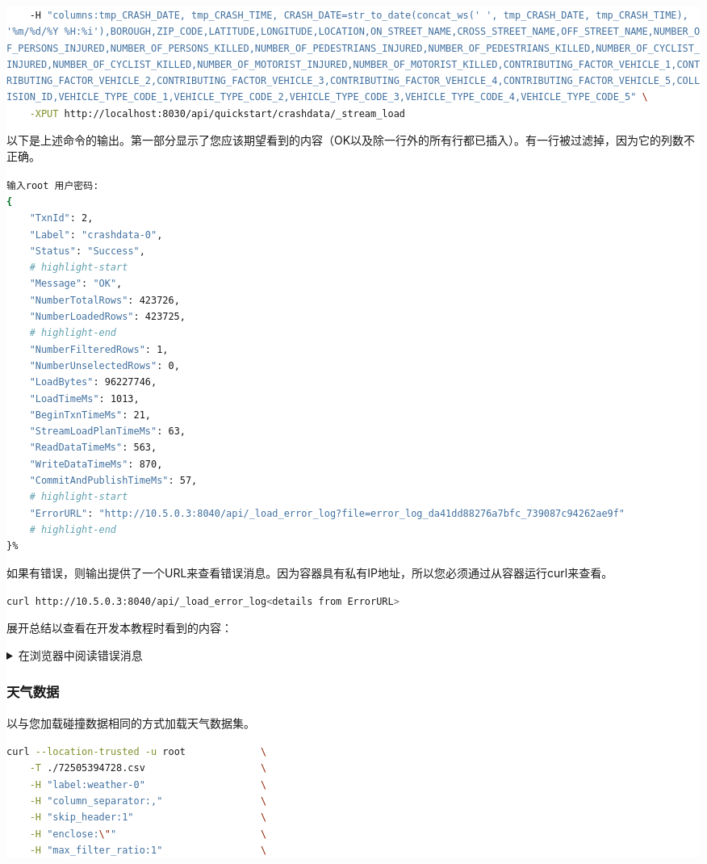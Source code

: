 ```bash
    -H "columns:tmp_CRASH_DATE, tmp_CRASH_TIME, CRASH_DATE=str_to_date(concat_ws(' ', tmp_CRASH_DATE, tmp_CRASH_TIME), '%m/%d/%Y %H:%i'),BOROUGH,ZIP_CODE,LATITUDE,LONGITUDE,LOCATION,ON_STREET_NAME,CROSS_STREET_NAME,OFF_STREET_NAME,NUMBER_OF_PERSONS_INJURED,NUMBER_OF_PERSONS_KILLED,NUMBER_OF_PEDESTRIANS_INJURED,NUMBER_OF_PEDESTRIANS_KILLED,NUMBER_OF_CYCLIST_INJURED,NUMBER_OF_CYCLIST_KILLED,NUMBER_OF_MOTORIST_INJURED,NUMBER_OF_MOTORIST_KILLED,CONTRIBUTING_FACTOR_VEHICLE_1,CONTRIBUTING_FACTOR_VEHICLE_2,CONTRIBUTING_FACTOR_VEHICLE_3,CONTRIBUTING_FACTOR_VEHICLE_4,CONTRIBUTING_FACTOR_VEHICLE_5,COLLISION_ID,VEHICLE_TYPE_CODE_1,VEHICLE_TYPE_CODE_2,VEHICLE_TYPE_CODE_3,VEHICLE_TYPE_CODE_4,VEHICLE_TYPE_CODE_5" \
    -XPUT http://localhost:8030/api/quickstart/crashdata/_stream_load
```

以下是上述命令的输出。第一部分显示了您应该期望看到的内容（OK以及除一行外的所有行都已插入）。有一行被过滤掉，因为它的列数不正确。

```bash
输入root 用户密码:
{
    "TxnId": 2,
    "Label": "crashdata-0",
    "Status": "Success",
    # highlight-start
    "Message": "OK",
    "NumberTotalRows": 423726,
    "NumberLoadedRows": 423725,
    # highlight-end
    "NumberFilteredRows": 1,
    "NumberUnselectedRows": 0,
    "LoadBytes": 96227746,
    "LoadTimeMs": 1013,
    "BeginTxnTimeMs": 21,
    "StreamLoadPlanTimeMs": 63,
    "ReadDataTimeMs": 563,
    "WriteDataTimeMs": 870,
    "CommitAndPublishTimeMs": 57,
    # highlight-start
    "ErrorURL": "http://10.5.0.3:8040/api/_load_error_log?file=error_log_da41dd88276a7bfc_739087c94262ae9f"
    # highlight-end
}%
```

如果有错误，则输出提供了一个URL来查看错误消息。因为容器具有私有IP地址，所以您必须通过从容器运行curl来查看。

```bash
curl http://10.5.0.3:8040/api/_load_error_log<details from ErrorURL>
```

展开总结以查看在开发本教程时看到的内容：

<details><summary>在浏览器中阅读错误消息</summary></details>

### 天气数据

以与您加载碰撞数据相同的方式加载天气数据集。

```bash
curl --location-trusted -u root             \
    -T ./72505394728.csv                    \
    -H "label:weather-0"                    \
    -H "column_separator:,"                 \
    -H "skip_header:1"                      \
    -H "enclose:\""                         \
    -H "max_filter_ratio:1"                 \
```